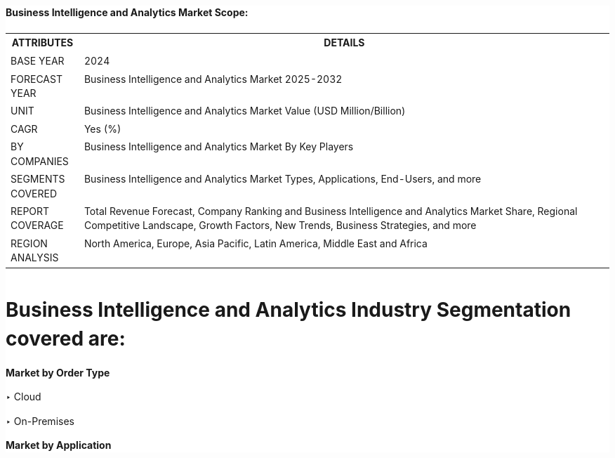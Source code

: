 <h4>Business Intelligence and Analytics Market Scope:</h4>
<table>
<tr>
<th>ATTRIBUTES</th>
<th>DETAILS</th>
</tr>
<tr>
<td>BASE YEAR</td>
<td>2024</td>
</tr>
<tr>
<td>FORECAST YEAR</td>
<td>Business Intelligence and Analytics Market 2025-2032</td>
</tr>
<tr>
<td>UNIT</td>
<td>Business Intelligence and Analytics Market Value (USD Million/Billion)</td>
<tr>
<td>CAGR</td>
<td>Yes (%)</td>
</tr>
</tr>
<tr>
<td>BY COMPANIES</td>
<td>Business Intelligence and Analytics Market By Key Players</td>
</tr>
<tr>
<td>SEGMENTS COVERED</td>
<td>Business Intelligence and Analytics Market Types, Applications, End-Users, and more</td>
</tr>
<tr>
<td>REPORT COVERAGE</td>
<td>Total Revenue Forecast, Company Ranking and Business Intelligence and Analytics Market Share, Regional Competitive Landscape, Growth Factors, New Trends, Business Strategies, and more</td>
</tr>
<tr>
<td>REGION ANALYSIS</td>
<td>North America, Europe, Asia Pacific, Latin America, Middle East and Africa</td>
</tr>
</table>

# <strong>Business Intelligence and Analytics Industry Segmentation covered are:</strong>

<strong>Market by Order Type</strong>

‣ Cloud

‣ On-Premises

<strong>Market by Application</strong>

